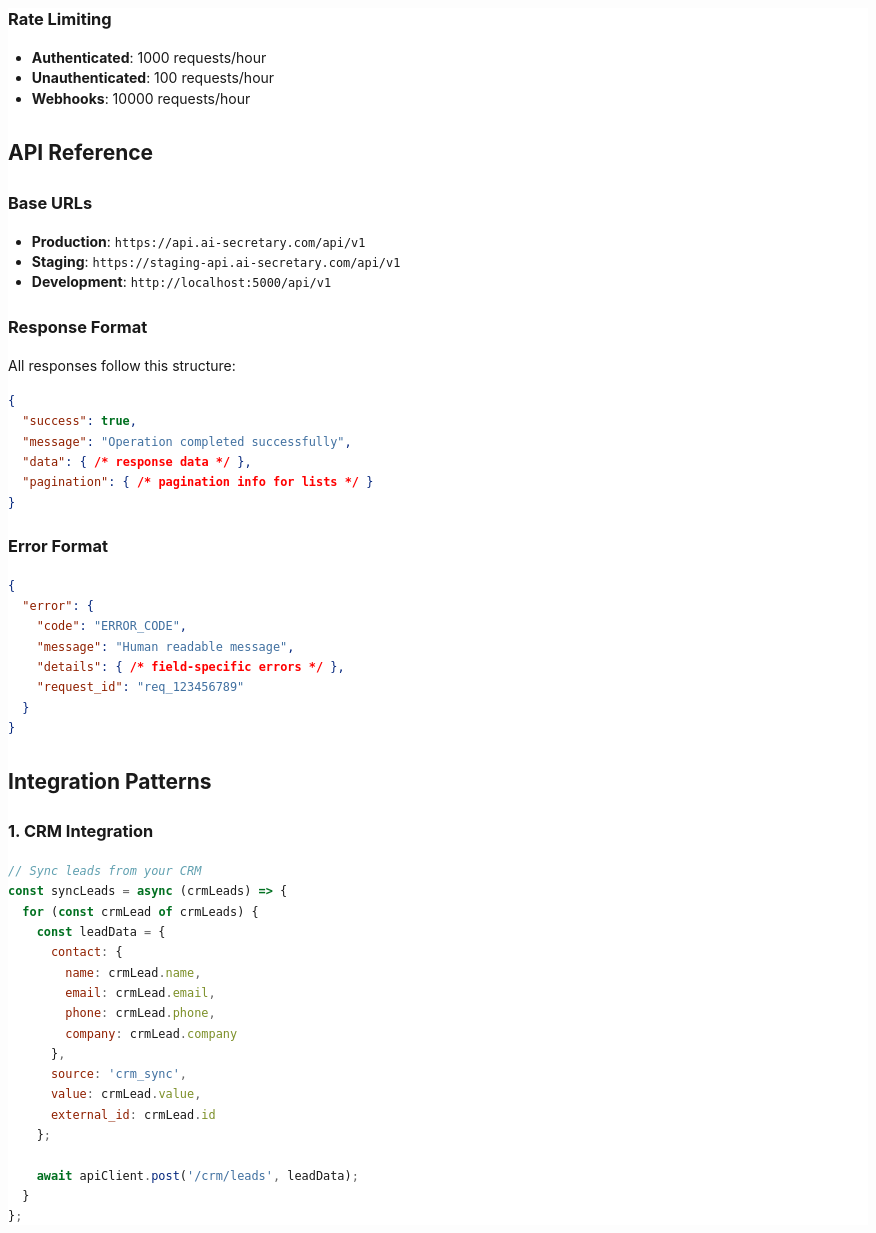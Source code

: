 ### Rate Limiting
- **Authenticated**: 1000 requests/hour
- **Unauthenticated**: 100 requests/hour
- **Webhooks**: 10000 requests/hour

## API Reference

### Base URLs
- **Production**: `https://api.ai-secretary.com/api/v1`
- **Staging**: `https://staging-api.ai-secretary.com/api/v1`
- **Development**: `http://localhost:5000/api/v1`

### Response Format
All responses follow this structure:
```json
{
  "success": true,
  "message": "Operation completed successfully",
  "data": { /* response data */ },
  "pagination": { /* pagination info for lists */ }
}
```

### Error Format
```json
{
  "error": {
    "code": "ERROR_CODE",
    "message": "Human readable message",
    "details": { /* field-specific errors */ },
    "request_id": "req_123456789"
  }
}
```

## Integration Patterns

### 1. CRM Integration
```javascript
// Sync leads from your CRM
const syncLeads = async (crmLeads) => {
  for (const crmLead of crmLeads) {
    const leadData = {
      contact: {
        name: crmLead.name,
        email: crmLead.email,
        phone: crmLead.phone,
        company: crmLead.company
      },
      source: 'crm_sync',
      value: crmLead.value,
      external_id: crmLead.id
    };
    
    await apiClient.post('/crm/leads', leadData);
  }
};
```
